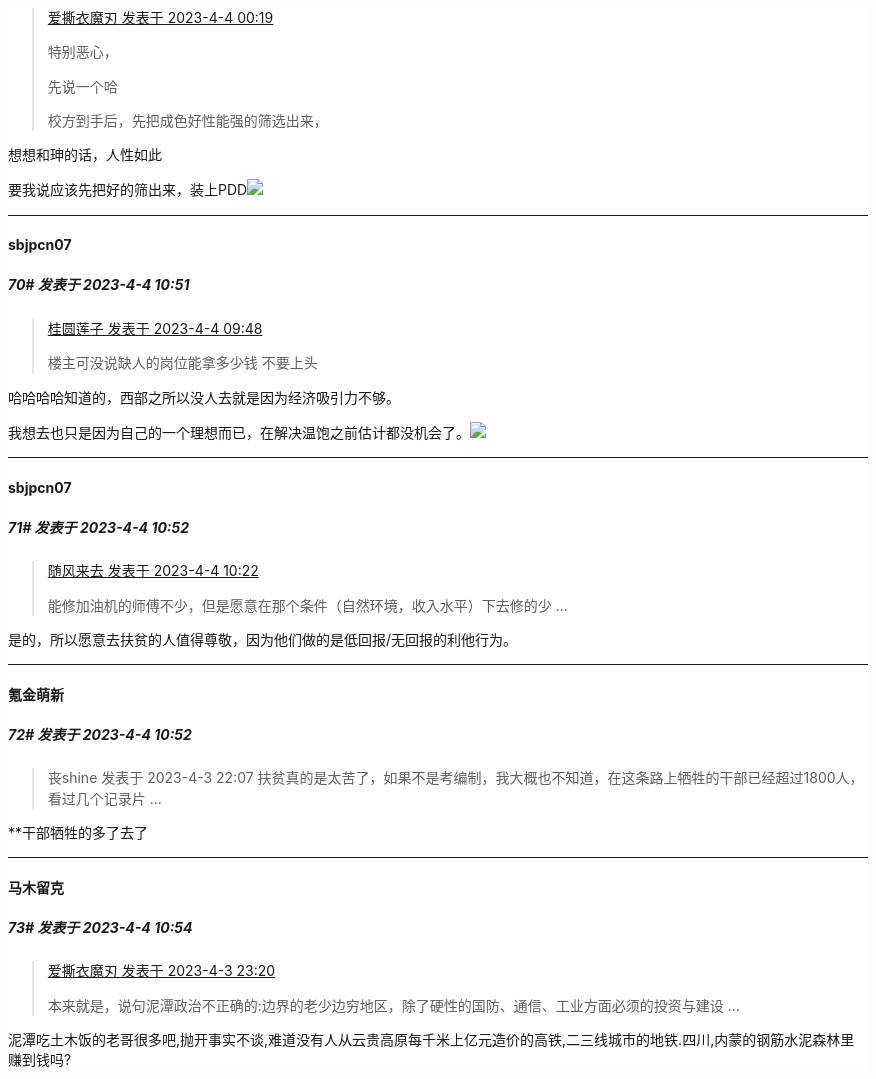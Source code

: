 <blockquote><a href="httphttps://bbs.saraba1st.com/2b/forum.php?mod=redirect&amp;goto=findpost&amp;pid=60325448&amp;ptid=2127315" target="_blank">爱撕衣魔刃 发表于 2023-4-4 00:19</a>

特别恶心，

先说一个哈

校方到手后，先把成色好性能强的筛选出来，</blockquote>
想想和珅的话，人性如此

要我说应该先把好的筛出来，装上PDD<img src="https://static.saraba1st.com/image/smiley/face2017/002.png" referrerpolicy="no-referrer">


*****

####  sbjpcn07  
##### 70#       发表于 2023-4-4 10:51

<blockquote><a href="httphttps://bbs.saraba1st.com/2b/forum.php?mod=redirect&amp;goto=findpost&amp;pid=60327321&amp;ptid=2127315" target="_blank">桂圆莲子 发表于 2023-4-4 09:48</a>

楼主可没说缺人的岗位能拿多少钱 不要上头</blockquote>
哈哈哈哈知道的，西部之所以没人去就是因为经济吸引力不够。

我想去也只是因为自己的一个理想而已，在解决温饱之前估计都没机会了。<img src="https://static.saraba1st.com/image/smiley/face2017/068.png" referrerpolicy="no-referrer">


*****

####  sbjpcn07  
##### 71#       发表于 2023-4-4 10:52

<blockquote><a href="httphttps://bbs.saraba1st.com/2b/forum.php?mod=redirect&amp;goto=findpost&amp;pid=60327754&amp;ptid=2127315" target="_blank">随风来去 发表于 2023-4-4 10:22</a>

能修加油机的师傅不少，但是愿意在那个条件（自然环境，收入水平）下去修的少 ...</blockquote>
是的，所以愿意去扶贫的人值得尊敬，因为他们做的是低回报/无回报的利他行为。

*****

####  氪金萌新  
##### 72#       发表于 2023-4-4 10:52

<blockquote>丧shine 发表于 2023-4-3 22:07
扶贫真的是太苦了，如果不是考编制，我大概也不知道，在这条路上牺牲的干部已经超过1800人，看过几个记录片 ...</blockquote>
**干部牺牲的多了去了

*****

####  马木留克  
##### 73#       发表于 2023-4-4 10:54

<blockquote><a href="httphttps://bbs.saraba1st.com/2b/forum.php?mod=redirect&amp;goto=findpost&amp;pid=60324816&amp;ptid=2127315" target="_blank">爱撕衣魔刃 发表于 2023-4-3 23:20</a>

本来就是，说句泥潭政治不正确的:边界的老少边穷地区，除了硬性的国防、通信、工业方面必须的投资与建设 ...</blockquote>
泥潭吃土木饭的老哥很多吧,抛开事实不谈,难道没有人从云贵高原每千米上亿元造价的高铁,二三线城市的地铁.四川,内蒙的钢筋水泥森林里赚到钱吗?
